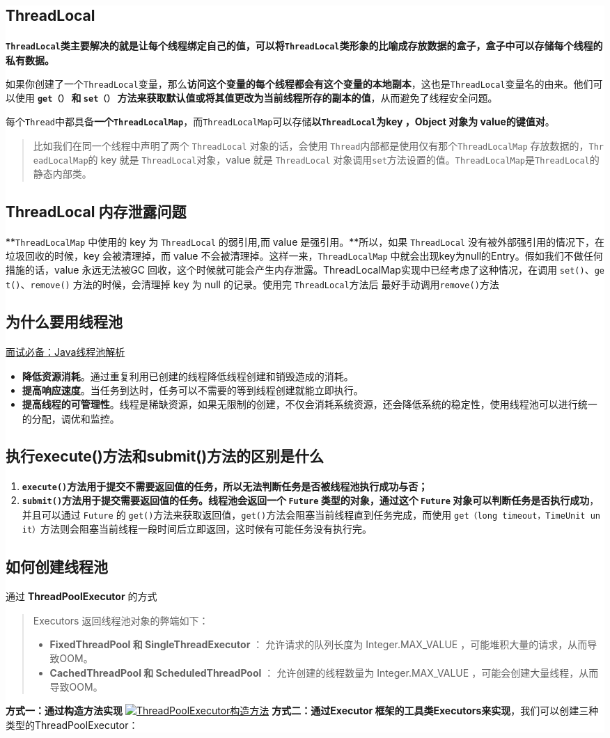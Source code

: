 ## ThreadLocal

**`ThreadLocal`类主要解决的就是让每个线程绑定自己的值，可以将`ThreadLocal`类形象的比喻成存放数据的盒子，盒子中可以存储每个线程的私有数据。**

如果你创建了一个`ThreadLocal`变量，那么**访问这个变量的每个线程都会有这个变量的本地副本**，这也是`ThreadLocal`变量名的由来。他们可以使用 **`get（）` 和 `set（）` 方法来获取默认值或将其值更改为当前线程所存的副本的值**，从而避免了线程安全问题。

每个`Thread`中都具备**一个`ThreadLocalMap`**，而`ThreadLocalMap`可以存储**以`ThreadLocal`为key ，Object 对象为 value的键值对**。

> 比如我们在同一个线程中声明了两个 `ThreadLocal` 对象的话，会使用 `Thread`内部都是使用仅有那个`ThreadLocalMap` 存放数据的，`ThreadLocalMap`的 key 就是 `ThreadLocal`对象，value 就是 `ThreadLocal` 对象调用`set`方法设置的值。`ThreadLocalMap`是`ThreadLocal`的静态内部类。

## ThreadLocal 内存泄露问题

**`ThreadLocalMap` 中使用的 key 为 `ThreadLocal` 的弱引用,而 value 是强引用。**所以，如果 `ThreadLocal` 没有被外部强引用的情况下，在垃圾回收的时候，key 会被清理掉，而 value 不会被清理掉。这样一来，`ThreadLocalMap` 中就会出现key为null的Entry。假如我们不做任何措施的话，value 永远无法被GC 回收，这个时候就可能会产生内存泄露。ThreadLocalMap实现中已经考虑了这种情况，在调用 `set()`、`get()`、`remove()` 方法的时候，会清理掉 key 为 null 的记录。使用完 `ThreadLocal`方法后 最好手动调用`remove()`方法

## 为什么要用线程池

[面试必备：Java线程池解析](https://juejin.im/post/6844903889678893063)

- **降低资源消耗**。通过重复利用已创建的线程降低线程创建和销毁造成的消耗。
- **提高响应速度**。当任务到达时，任务可以不需要的等到线程创建就能立即执行。
- **提高线程的可管理性**。线程是稀缺资源，如果无限制的创建，不仅会消耗系统资源，还会降低系统的稳定性，使用线程池可以进行统一的分配，调优和监控。

## 执行execute()方法和submit()方法的区别是什么

1. **`execute()`方法用于提交不需要返回值的任务，所以无法判断任务是否被线程池执行成功与否；**
2. **`submit()`方法用于提交需要返回值的任务。线程池会返回一个 `Future` 类型的对象，通过这个 `Future` 对象可以判断任务是否执行成功**，并且可以通过 `Future` 的 `get()`方法来获取返回值，`get()`方法会阻塞当前线程直到任务完成，而使用 `get（long timeout，TimeUnit unit）`方法则会阻塞当前线程一段时间后立即返回，这时候有可能任务没有执行完。

## 如何创建线程池

通过 **ThreadPoolExecutor** 的方式

> Executors 返回线程池对象的弊端如下：
>
> - **FixedThreadPool 和 SingleThreadExecutor** ： 允许请求的队列长度为 Integer.MAX_VALUE ，可能堆积大量的请求，从而导致OOM。
> - **CachedThreadPool 和 ScheduledThreadPool** ： 允许创建的线程数量为 Integer.MAX_VALUE ，可能会创建大量线程，从而导致OOM。

**方式一：通过构造方法实现** [![ThreadPoolExecutor构造方法](https://camo.githubusercontent.com/c1a87ea139bc0379f5c98484416594843ff29d6d/68747470733a2f2f6d792d626c6f672d746f2d7573652e6f73732d636e2d6265696a696e672e616c6979756e63732e636f6d2f323031392d362f546872656164506f6f6c4578656375746f722545362539452538342545392538302541302545362539362542392545362542332539352e706e67)](https://camo.githubusercontent.com/c1a87ea139bc0379f5c98484416594843ff29d6d/68747470733a2f2f6d792d626c6f672d746f2d7573652e6f73732d636e2d6265696a696e672e616c6979756e63732e636f6d2f323031392d362f546872656164506f6f6c4578656375746f722545362539452538342545392538302541302545362539362542392545362542332539352e706e67) **方式二：通过Executor 框架的工具类Executors来实现**，我们可以创建三种类型的ThreadPoolExecutor：
